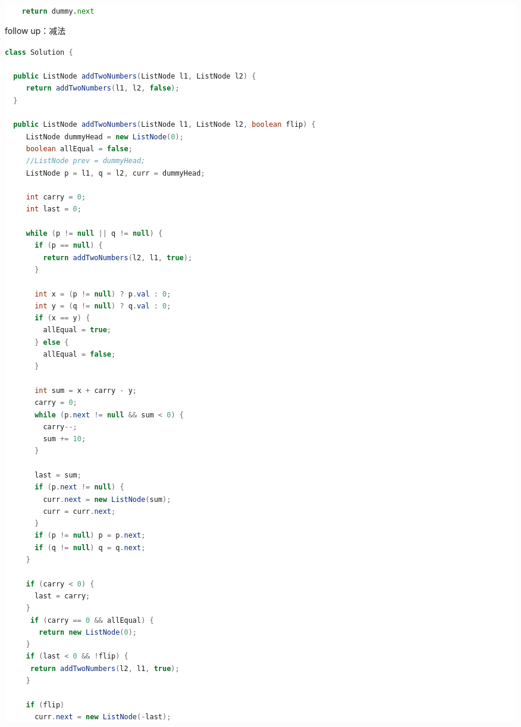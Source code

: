 ```python
    return dummy.next
```





follow up：减法

```java
class Solution {

  public ListNode addTwoNumbers(ListNode l1, ListNode l2) {
     return addTwoNumbers(l1, l2, false);
  }

  public ListNode addTwoNumbers(ListNode l1, ListNode l2, boolean flip) {
     ListNode dummyHead = new ListNode(0);
     boolean allEqual = false;
     //ListNode prev = dummyHead;
     ListNode p = l1, q = l2, curr = dummyHead;

     int carry = 0;
     int last = 0;

     while (p != null || q != null) {
       if (p == null) {
         return addTwoNumbers(l2, l1, true);
       }      

       int x = (p != null) ? p.val : 0;
       int y = (q != null) ? q.val : 0;
       if (x == y) {
         allEqual = true;
       } else {
         allEqual = false;
       }

       int sum = x + carry - y;
       carry = 0;
       while (p.next != null && sum < 0) {
         carry--;
         sum += 10;
       }

       last = sum;
       if (p.next != null) {  
         curr.next = new ListNode(sum);
         curr = curr.next;      
       }
       if (p != null) p = p.next;
       if (q != null) q = q.next;
     }

     if (carry < 0) {
       last = carry;
     } 
      if (carry == 0 && allEqual) {
        return new ListNode(0);
     }
     if (last < 0 && !flip) {
      return addTwoNumbers(l2, l1, true);
     }

     if (flip)
       curr.next = new ListNode(-last);
```